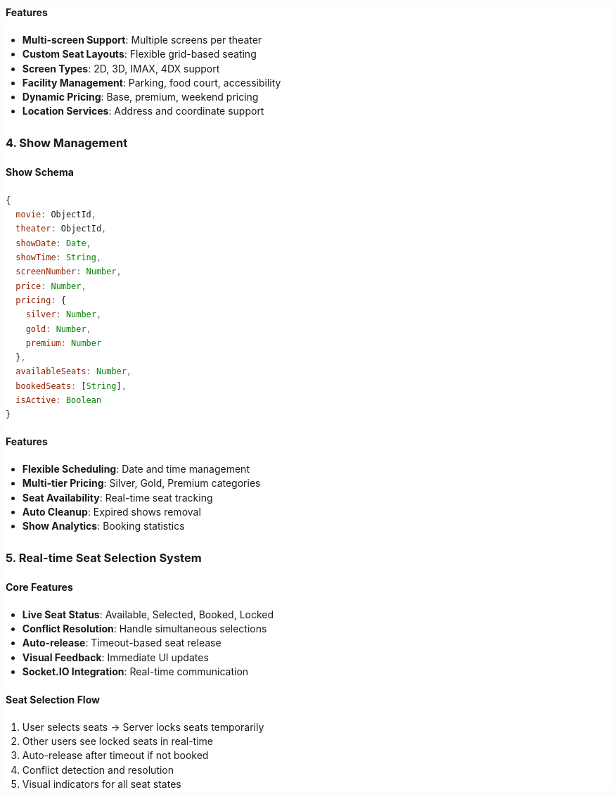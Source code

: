 #### Features
- **Multi-screen Support**: Multiple screens per theater
- **Custom Seat Layouts**: Flexible grid-based seating
- **Screen Types**: 2D, 3D, IMAX, 4DX support
- **Facility Management**: Parking, food court, accessibility
- **Dynamic Pricing**: Base, premium, weekend pricing
- **Location Services**: Address and coordinate support

### 4. Show Management

#### Show Schema
```javascript
{
  movie: ObjectId,
  theater: ObjectId,
  showDate: Date,
  showTime: String,
  screenNumber: Number,
  price: Number,
  pricing: {
    silver: Number,
    gold: Number,
    premium: Number
  },
  availableSeats: Number,
  bookedSeats: [String],
  isActive: Boolean
}
```

#### Features
- **Flexible Scheduling**: Date and time management
- **Multi-tier Pricing**: Silver, Gold, Premium categories
- **Seat Availability**: Real-time seat tracking
- **Auto Cleanup**: Expired shows removal
- **Show Analytics**: Booking statistics

### 5. Real-time Seat Selection System

#### Core Features
- **Live Seat Status**: Available, Selected, Booked, Locked
- **Conflict Resolution**: Handle simultaneous selections
- **Auto-release**: Timeout-based seat release
- **Visual Feedback**: Immediate UI updates
- **Socket.IO Integration**: Real-time communication

#### Seat Selection Flow
1. User selects seats → Server locks seats temporarily
2. Other users see locked seats in real-time
3. Auto-release after timeout if not booked
4. Conflict detection and resolution
5. Visual indicators for all seat states
